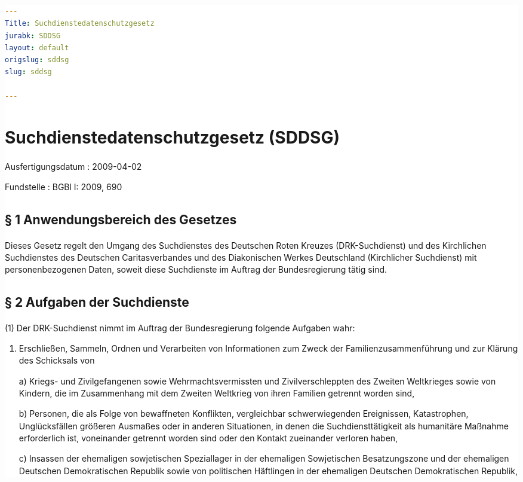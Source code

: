 ```yaml
---
Title: Suchdienstedatenschutzgesetz
jurabk: SDDSG
layout: default
origslug: sddsg
slug: sddsg

---
```


# Suchdienstedatenschutzgesetz (SDDSG)

Ausfertigungsdatum
:   2009-04-02

Fundstelle
:   BGBl I: 2009, 690


## § 1 Anwendungsbereich des Gesetzes

Dieses Gesetz regelt den Umgang des Suchdienstes des Deutschen Roten
Kreuzes (DRK-Suchdienst) und des Kirchlichen Suchdienstes des
Deutschen Caritasverbandes und des Diakonischen Werkes Deutschland
(Kirchlicher Suchdienst) mit personenbezogenen Daten, soweit diese
Suchdienste im Auftrag der Bundesregierung tätig sind.


## § 2 Aufgaben der Suchdienste

(1) Der DRK-Suchdienst nimmt im Auftrag der Bundesregierung folgende
Aufgaben wahr:

1.  Erschließen, Sammeln, Ordnen und Verarbeiten von Informationen zum
    Zweck der Familienzusammenführung und zur Klärung des Schicksals von

    a)  Kriegs- und Zivilgefangenen sowie Wehrmachtsvermissten und
        Zivilverschleppten des Zweiten Weltkrieges sowie von Kindern, die im
        Zusammenhang mit dem Zweiten Weltkrieg von ihren Familien getrennt
        worden sind,


    b)  Personen, die als Folge von bewaffneten Konflikten, vergleichbar
        schwerwiegenden Ereignissen, Katastrophen, Unglücksfällen größeren
        Ausmaßes oder in anderen Situationen, in denen die Suchdiensttätigkeit
        als humanitäre Maßnahme erforderlich ist, voneinander getrennt worden
        sind oder den Kontakt zueinander verloren haben,


    c)  Insassen der ehemaligen sowjetischen Speziallager in der ehemaligen
        Sowjetischen Besatzungszone und der ehemaligen Deutschen
        Demokratischen Republik sowie von politischen Häftlingen in der
        ehemaligen Deutschen Demokratischen Republik,
